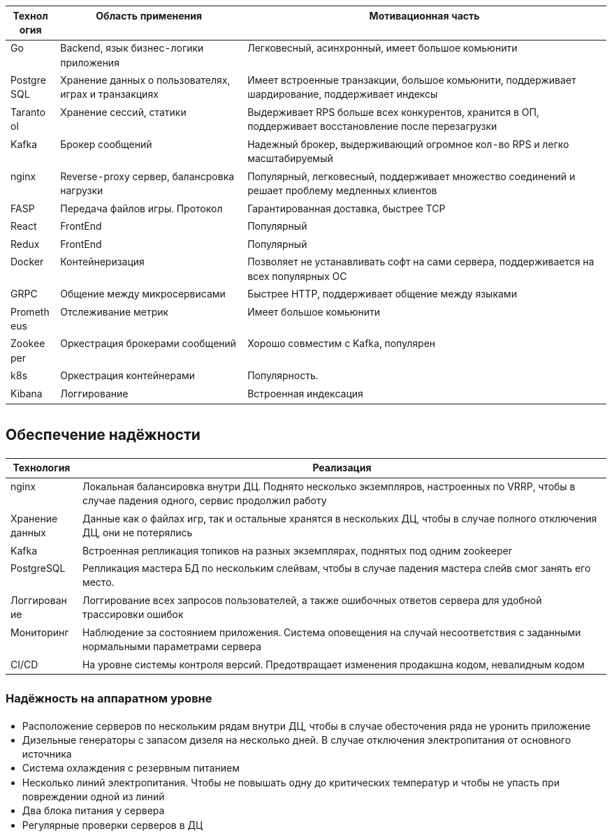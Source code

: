 | Технология | Область применения                                   | Мотивационная часть                                                                                    |
|------------|------------------------------------------------------|--------------------------------------------------------------------------------------------------------|
| Go         | Backend, язык бизнес-логики приложения               | Легковесный, асинхронный, имеет большое комьюнити                                                      |
| PostgreSQL | Хранение данных о пользователях, играх и транзакциях | Имеет встроенные транзакции, большое комьюнити, поддерживает шардирование, поддерживает индексы        |
| Tarantool  | Хранение сессий, статики                             | Выдерживает RPS больше всех конкурентов, хранится в ОП, поддерживает восстановление после перезагрузки |
| Kafka      | Брокер сообщений                                     | Надежный брокер, выдерживающий огромное кол-во RPS и легко масштабируемый                              |
| nginx      | Reverse-proxy сервер, балансровка нагрузки           | Популярный, легковесный, поддерживает множество соединений и решает проблему медленных клиентов        |
| FASP       | Передача файлов игры. Протокол                       | Гарантированная доставка, быстрее TCP                                                                  |
| React      | FrontEnd                                             | Популярный                                                                                             |
| Redux      | FrontEnd                                             | Популярный                                                                                             |
| Docker     | Контейнеризация                                      | Позволяет не устанавливать софт на сами сервера, поддерживается на всех популярных ОС |
| GRPC       | Общение между микросервисами                         | Быстрее HTTP, поддерживает общение между языками                                                       |
| Prometheus | Отслеживание метрик                                  | Имеет большое комьюнити                                                                                |
| Zookeeper  | Оркестрация брокерами сообщений                      | Хорошо совместим с Kafka, популярен |
| k8s        | Оркестрация контейнерами                             | Популярность. |
| Kibana     | Логгирование                                         | Встроенная индексация |

## Обеспечение надёжности

| Технология      | Реализация                                                                                                                                                        |
|-----------------|-------------------------------------------------------------------------------------------------------------------------------------------------------------------|
| nginx           | Локальная балансировка внутри ДЦ. Поднято несколько экземпляров, настроенных по VRRP, чтобы в случае падения одного, сервис продолжил работу                      |
| Хранение данных | Данные как о файлах игр, так и остальные хранятся в нескольких ДЦ, чтобы в случае полного отключения ДЦ, они не потерялись                                        |
| Kafka           | Встроенная репликация топиков на разных экземплярах, поднятых под одним zookeeper                                                                                 |
| PostgreSQL      | Репликация мастера БД по нескольким слейвам, чтобы в случае падения мастера слейв смог занять его место.                                                          |
| Логгирование    | Логгирование всех запросов пользователей, а также ошибочных ответов сервера для удобной трассировки ошибок                                                        |
| Мониторинг      | Наблюдение за состоянием приложения. Система оповещения на случай несоответствия с заданными нормальными параметрами сервера                                      |
| CI/CD           | На уровне системы контроля версий. Предотвращает изменения продакшна кодом, невалидным кодом                                                                      |

### Надёжность на аппаратном уровне

- Расположение серверов по нескольким рядам внутри ДЦ, чтобы в случае обесточения ряда не уронить приложение
- Дизельные генераторы с запасом дизеля на несколько дней. В случае отключения электропитания от основного источника
- Система охлаждения с резервным питанием
- Несколько линий электропитания. Чтобы не повышать одну до критических температур и чтобы не упасть при повреждении одной из линий
- Два блока питания у сервера
- Регулярные проверки серверов в ДЦ
